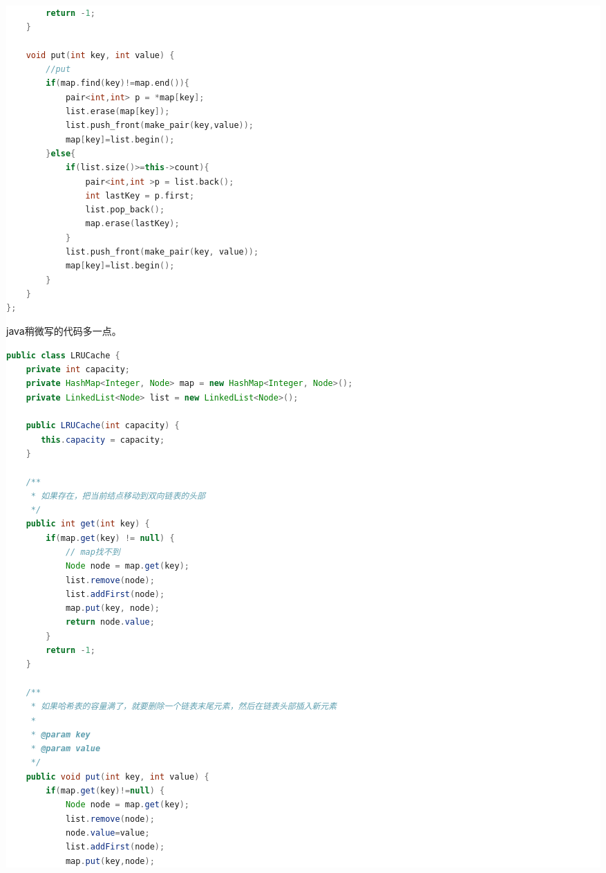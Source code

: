 ```c++
        return -1;
    }
    
    void put(int key, int value) {
        //put
        if(map.find(key)!=map.end()){
            pair<int,int> p = *map[key];
            list.erase(map[key]);
            list.push_front(make_pair(key,value));
            map[key]=list.begin();
        }else{
            if(list.size()>=this->count){
                pair<int,int >p = list.back();
                int lastKey = p.first;
                list.pop_back();
                map.erase(lastKey);
            }
            list.push_front(make_pair(key, value));
            map[key]=list.begin();
        }
    }
};
```

java稍微写的代码多一点。

```java
public class LRUCache {
    private int capacity;
    private HashMap<Integer, Node> map = new HashMap<Integer, Node>();
    private LinkedList<Node> list = new LinkedList<Node>();

    public LRUCache(int capacity) {
       this.capacity = capacity;
    }

    /**
     * 如果存在，把当前结点移动到双向链表的头部
     */
    public int get(int key) {
        if(map.get(key) != null) {
            // map找不到
            Node node = map.get(key);
            list.remove(node);
            list.addFirst(node);
            map.put(key, node);
            return node.value;
        }
        return -1;
    }

    /**
     * 如果哈希表的容量满了，就要删除一个链表末尾元素，然后在链表头部插入新元素
     *
     * @param key
     * @param value
     */
    public void put(int key, int value) {
        if(map.get(key)!=null) {
            Node node = map.get(key);
            list.remove(node);
            node.value=value;
            list.addFirst(node);
            map.put(key,node);
```
